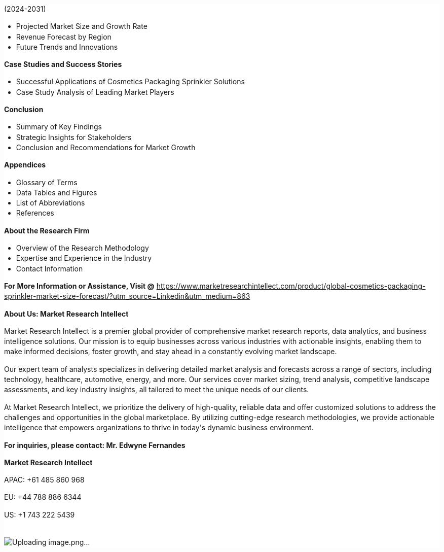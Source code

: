 (2024-2031)</strong></p><ul><li>Projected Market Size and Growth Rate</li><li>Revenue Forecast by Region</li><li>Future Trends and Innovations</li></ul><p><strong>Case Studies and Success Stories</strong></p><ul><li>Successful Applications of Cosmetics Packaging Sprinkler Solutions</li><li>Case Study Analysis of Leading Market Players</li></ul><p><strong>Conclusion</strong></p><ul><li>Summary of Key Findings</li><li>Strategic Insights for Stakeholders</li><li>Conclusion and Recommendations for Market Growth</li></ul><p><strong>Appendices</strong></p><ul><li>Glossary of Terms</li><li>Data Tables and Figures</li><li>List of Abbreviations</li><li>References</li></ul><p><strong>About the Research Firm</strong></p><ul><li>Overview of the Research Methodology</li><li>Expertise and Experience in the Industry</li><li>Contact Information</li></ul></div><div class="article-main__content" data-test-id="publishing-text-block"><p><span class="font-[700]"><strong>For More Information or Assistance, Visit @</strong>&nbsp;<a href="https://www.marketresearchintellect.com/product/global-cosmetics-packaging-sprinkler-market-size-forecast/?utm_source=Linkedin&utm_medium=863">https://www.marketresearchintellect.com/product/global-cosmetics-packaging-sprinkler-market-size-forecast/?utm_source=Linkedin&utm_medium=863</a></span></p><p><strong>About Us: Market Research Intellect</strong></p><p>Market Research Intellect is a premier global provider of comprehensive market research reports, data analytics, and business intelligence solutions. Our mission is to equip businesses across various industries with actionable insights, enabling them to make informed decisions, foster growth, and stay ahead in a constantly evolving market landscape.</p><p>Our expert team of analysts specializes in delivering detailed market analysis and forecasts across a range of sectors, including technology, healthcare, automotive, energy, and more. Our services cover market sizing, trend analysis, competitive landscape assessments, and key industry insights, all tailored to meet the unique needs of our clients.</p><p>At Market Research Intellect, we prioritize the delivery of high-quality, reliable data and offer customized solutions to address the challenges and opportunities in the global marketplace. By utilizing cutting-edge research methodologies, we provide actionable intelligence that empowers organizations to thrive in today's dynamic business environment.</p><p><strong>For inquiries, please contact: Mr. Edwyne Fernandes</strong></p><p><strong>Market Research Intellect</strong></p><p>APAC: +61 485 860 968</p><p>EU: +44 788 886 6344</p><p>US: +1 743 222 5439</p></div><div class="article-main__content" data-test-id="publishing-text-block">&nbsp;</div>
![Uploading image.png…]()
